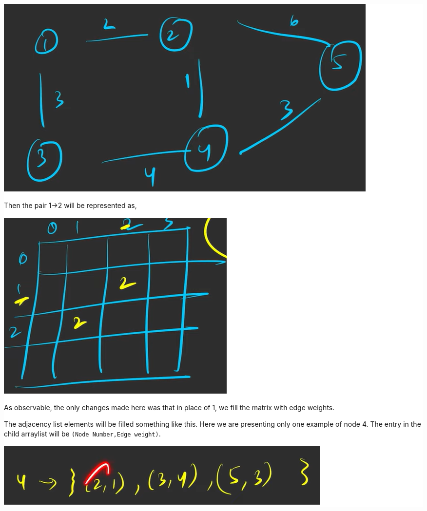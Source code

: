 ![alt text](image-11.png)

Then the pair 1->2 will be represented as,

![alt text](image-12.png)

As observable, the only changes made here was that in place of 1, we fill the matrix with edge weights.

The adjacency list elements will be filled something like this. Here we are presenting only one example of node 4. The entry in the child arraylist will be `(Node Number,Edge weight)`.

![alt text](image-13.png)
